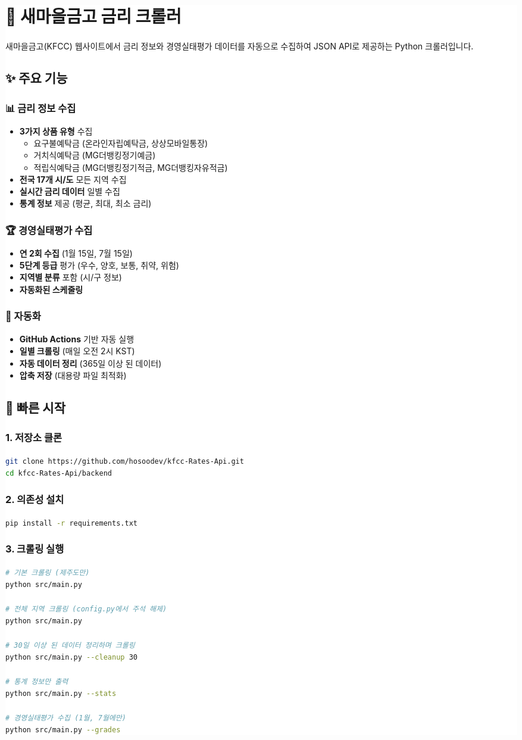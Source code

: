 # 🏦 새마을금고 금리 크롤러

새마을금고(KFCC) 웹사이트에서 금리 정보와 경영실태평가 데이터를 자동으로 수집하여 JSON API로 제공하는 Python 크롤러입니다.

## ✨ 주요 기능

### 📊 금리 정보 수집
- **3가지 상품 유형** 수집
  - 요구불예탁금 (온라인자립예탁금, 상상모바일통장)
  - 거치식예탁금 (MG더뱅킹정기예금)
  - 적립식예탁금 (MG더뱅킹정기적금, MG더뱅킹자유적금)
- **전국 17개 시/도** 모든 지역 수집
- **실시간 금리 데이터** 일별 수집
- **통계 정보** 제공 (평균, 최대, 최소 금리)

### 🏆 경영실태평가 수집
- **연 2회 수집** (1월 15일, 7월 15일)
- **5단계 등급** 평가 (우수, 양호, 보통, 취약, 위험)
- **지역별 분류** 포함 (시/구 정보)
- **자동화된 스케줄링**

### 🤖 자동화
- **GitHub Actions** 기반 자동 실행
- **일별 크롤링** (매일 오전 2시 KST)
- **자동 데이터 정리** (365일 이상 된 데이터)
- **압축 저장** (대용량 파일 최적화)

## 🚀 빠른 시작

### 1. 저장소 클론
```bash
git clone https://github.com/hosoodev/kfcc-Rates-Api.git
cd kfcc-Rates-Api/backend
```

### 2. 의존성 설치
```bash
pip install -r requirements.txt
```

### 3. 크롤링 실행
```bash
# 기본 크롤링 (제주도만)
python src/main.py

# 전체 지역 크롤링 (config.py에서 주석 해제)
python src/main.py

# 30일 이상 된 데이터 정리하며 크롤링
python src/main.py --cleanup 30

# 통계 정보만 출력
python src/main.py --stats

# 경영실태평가 수집 (1월, 7월에만)
python src/main.py --grades
```
